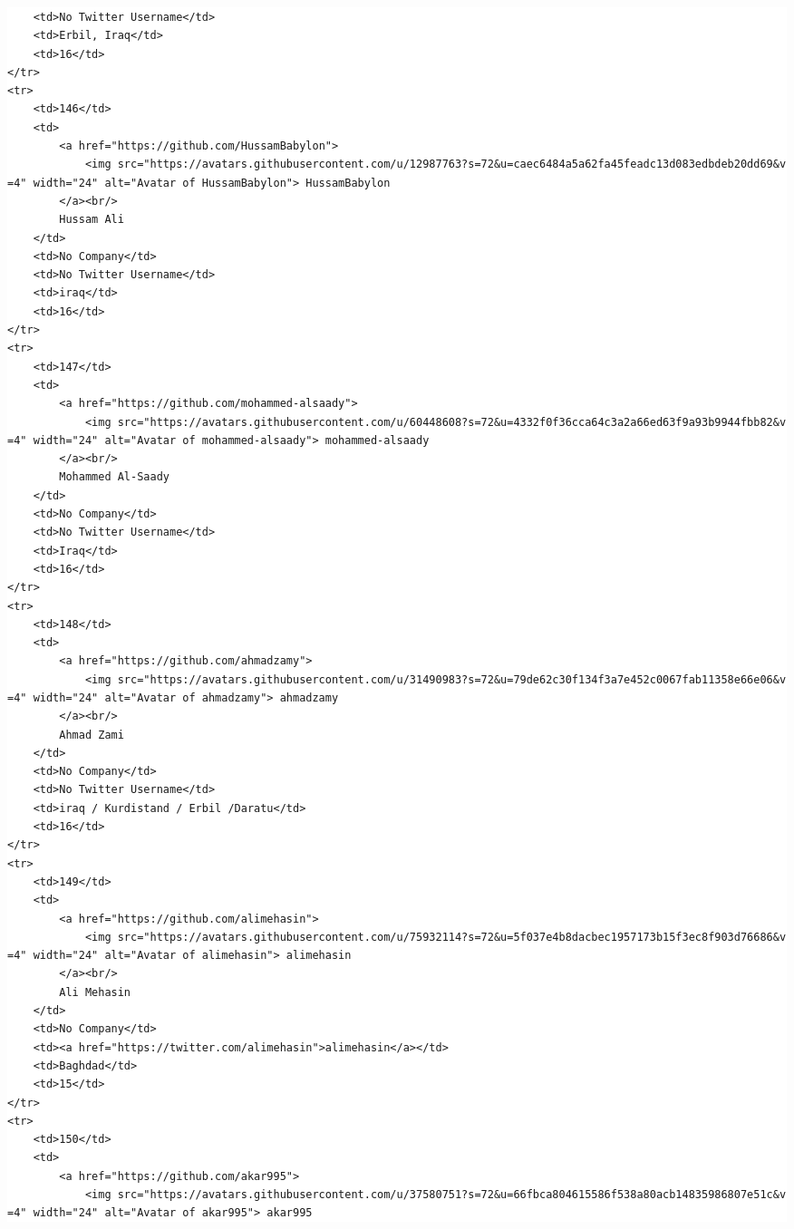 		<td>No Twitter Username</td>
		<td>Erbil, Iraq</td>
		<td>16</td>
	</tr>
	<tr>
		<td>146</td>
		<td>
			<a href="https://github.com/HussamBabylon">
				<img src="https://avatars.githubusercontent.com/u/12987763?s=72&u=caec6484a5a62fa45feadc13d083edbdeb20dd69&v=4" width="24" alt="Avatar of HussamBabylon"> HussamBabylon
			</a><br/>
			Hussam Ali 
		</td>
		<td>No Company</td>
		<td>No Twitter Username</td>
		<td>iraq</td>
		<td>16</td>
	</tr>
	<tr>
		<td>147</td>
		<td>
			<a href="https://github.com/mohammed-alsaady">
				<img src="https://avatars.githubusercontent.com/u/60448608?s=72&u=4332f0f36cca64c3a2a66ed63f9a93b9944fbb82&v=4" width="24" alt="Avatar of mohammed-alsaady"> mohammed-alsaady
			</a><br/>
			Mohammed Al-Saady
		</td>
		<td>No Company</td>
		<td>No Twitter Username</td>
		<td>Iraq</td>
		<td>16</td>
	</tr>
	<tr>
		<td>148</td>
		<td>
			<a href="https://github.com/ahmadzamy">
				<img src="https://avatars.githubusercontent.com/u/31490983?s=72&u=79de62c30f134f3a7e452c0067fab11358e66e06&v=4" width="24" alt="Avatar of ahmadzamy"> ahmadzamy
			</a><br/>
			Ahmad Zami
		</td>
		<td>No Company</td>
		<td>No Twitter Username</td>
		<td>iraq / Kurdistand / Erbil /Daratu</td>
		<td>16</td>
	</tr>
	<tr>
		<td>149</td>
		<td>
			<a href="https://github.com/alimehasin">
				<img src="https://avatars.githubusercontent.com/u/75932114?s=72&u=5f037e4b8dacbec1957173b15f3ec8f903d76686&v=4" width="24" alt="Avatar of alimehasin"> alimehasin
			</a><br/>
			Ali Mehasin
		</td>
		<td>No Company</td>
		<td><a href="https://twitter.com/alimehasin">alimehasin</a></td>
		<td>Baghdad</td>
		<td>15</td>
	</tr>
	<tr>
		<td>150</td>
		<td>
			<a href="https://github.com/akar995">
				<img src="https://avatars.githubusercontent.com/u/37580751?s=72&u=66fbca804615586f538a80acb14835986807e51c&v=4" width="24" alt="Avatar of akar995"> akar995